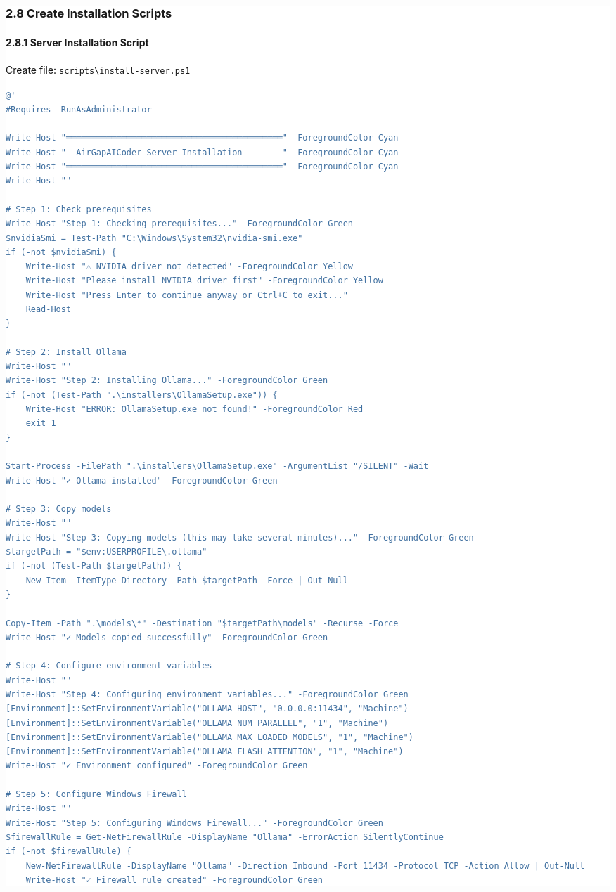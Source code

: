 ### 2.8 Create Installation Scripts

#### 2.8.1 Server Installation Script

Create file: `scripts\install-server.ps1`

```powershell
@'
#Requires -RunAsAdministrator

Write-Host "═══════════════════════════════════════════" -ForegroundColor Cyan
Write-Host "  AirGapAICoder Server Installation        " -ForegroundColor Cyan
Write-Host "═══════════════════════════════════════════" -ForegroundColor Cyan
Write-Host ""

# Step 1: Check prerequisites
Write-Host "Step 1: Checking prerequisites..." -ForegroundColor Green
$nvidiaSmi = Test-Path "C:\Windows\System32\nvidia-smi.exe"
if (-not $nvidiaSmi) {
    Write-Host "⚠ NVIDIA driver not detected" -ForegroundColor Yellow
    Write-Host "Please install NVIDIA driver first" -ForegroundColor Yellow
    Write-Host "Press Enter to continue anyway or Ctrl+C to exit..."
    Read-Host
}

# Step 2: Install Ollama
Write-Host ""
Write-Host "Step 2: Installing Ollama..." -ForegroundColor Green
if (-not (Test-Path ".\installers\OllamaSetup.exe")) {
    Write-Host "ERROR: OllamaSetup.exe not found!" -ForegroundColor Red
    exit 1
}

Start-Process -FilePath ".\installers\OllamaSetup.exe" -ArgumentList "/SILENT" -Wait
Write-Host "✓ Ollama installed" -ForegroundColor Green

# Step 3: Copy models
Write-Host ""
Write-Host "Step 3: Copying models (this may take several minutes)..." -ForegroundColor Green
$targetPath = "$env:USERPROFILE\.ollama"
if (-not (Test-Path $targetPath)) {
    New-Item -ItemType Directory -Path $targetPath -Force | Out-Null
}

Copy-Item -Path ".\models\*" -Destination "$targetPath\models" -Recurse -Force
Write-Host "✓ Models copied successfully" -ForegroundColor Green

# Step 4: Configure environment variables
Write-Host ""
Write-Host "Step 4: Configuring environment variables..." -ForegroundColor Green
[Environment]::SetEnvironmentVariable("OLLAMA_HOST", "0.0.0.0:11434", "Machine")
[Environment]::SetEnvironmentVariable("OLLAMA_NUM_PARALLEL", "1", "Machine")
[Environment]::SetEnvironmentVariable("OLLAMA_MAX_LOADED_MODELS", "1", "Machine")
[Environment]::SetEnvironmentVariable("OLLAMA_FLASH_ATTENTION", "1", "Machine")
Write-Host "✓ Environment configured" -ForegroundColor Green

# Step 5: Configure Windows Firewall
Write-Host ""
Write-Host "Step 5: Configuring Windows Firewall..." -ForegroundColor Green
$firewallRule = Get-NetFirewallRule -DisplayName "Ollama" -ErrorAction SilentlyContinue
if (-not $firewallRule) {
    New-NetFirewallRule -DisplayName "Ollama" -Direction Inbound -Port 11434 -Protocol TCP -Action Allow | Out-Null
    Write-Host "✓ Firewall rule created" -ForegroundColor Green
```
